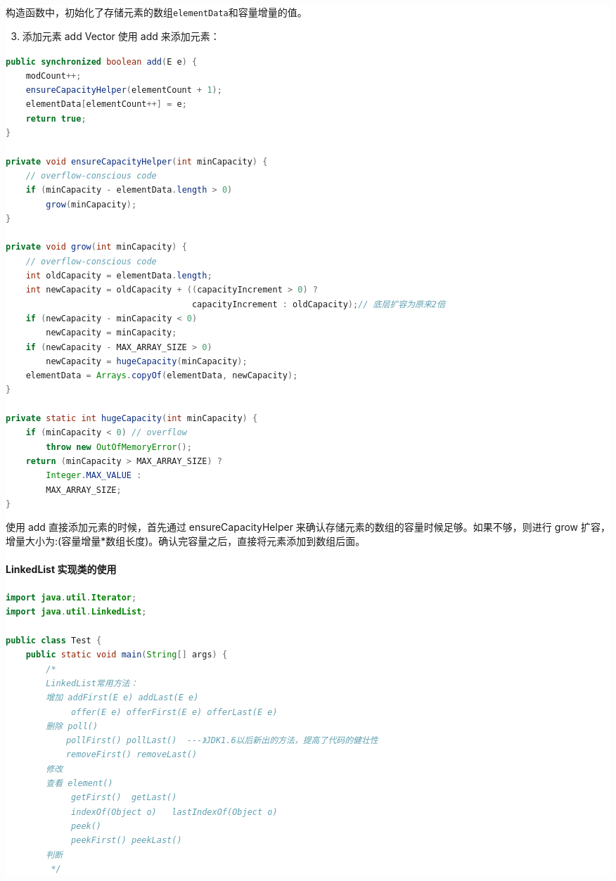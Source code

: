 构造函数中，初始化了存储元素的数组`elementData`和容量增量的值。

3. 添加元素 add
   Vector 使用 add 来添加元素：

```java
public synchronized boolean add(E e) {
    modCount++;
    ensureCapacityHelper(elementCount + 1);
    elementData[elementCount++] = e;
    return true;
}

private void ensureCapacityHelper(int minCapacity) {
    // overflow-conscious code
    if (minCapacity - elementData.length > 0)
        grow(minCapacity);
}

private void grow(int minCapacity) {
    // overflow-conscious code
    int oldCapacity = elementData.length;
    int newCapacity = oldCapacity + ((capacityIncrement > 0) ?
                                     capacityIncrement : oldCapacity);// 底层扩容为原来2倍
    if (newCapacity - minCapacity < 0)
        newCapacity = minCapacity;
    if (newCapacity - MAX_ARRAY_SIZE > 0)
        newCapacity = hugeCapacity(minCapacity);
    elementData = Arrays.copyOf(elementData, newCapacity);
}

private static int hugeCapacity(int minCapacity) {
    if (minCapacity < 0) // overflow
        throw new OutOfMemoryError();
    return (minCapacity > MAX_ARRAY_SIZE) ?
        Integer.MAX_VALUE :
        MAX_ARRAY_SIZE;
}
```

使用 add 直接添加元素的时候，首先通过 ensureCapacityHelper 来确认存储元素的数组的容量时候足够。如果不够，则进行 grow 扩容，增量大小为:(容量增量\*数组长度)。确认完容量之后，直接将元素添加到数组后面。

#### LinkedList 实现类的使用

```java
import java.util.Iterator;
import java.util.LinkedList;

public class Test {
    public static void main(String[] args) {
        /*
        LinkedList常用方法：
        增加 addFirst(E e) addLast(E e)
             offer(E e) offerFirst(E e) offerLast(E e)
        删除 poll()
            pollFirst() pollLast()  ---》JDK1.6以后新出的方法，提高了代码的健壮性
            removeFirst() removeLast()
        修改
        查看 element()
             getFirst()  getLast()
             indexOf(Object o)   lastIndexOf(Object o)
             peek()
             peekFirst() peekLast()
        判断
         */
```